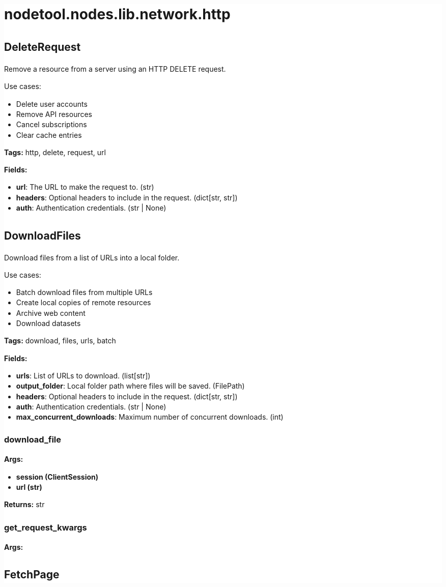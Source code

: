 # nodetool.nodes.lib.network.http

## DeleteRequest

Remove a resource from a server using an HTTP DELETE request.

Use cases:
- Delete user accounts
- Remove API resources
- Cancel subscriptions
- Clear cache entries

**Tags:** http, delete, request, url

**Fields:**
- **url**: The URL to make the request to. (str)
- **headers**: Optional headers to include in the request. (dict[str, str])
- **auth**: Authentication credentials. (str | None)


## DownloadFiles

Download files from a list of URLs into a local folder.

Use cases:
- Batch download files from multiple URLs
- Create local copies of remote resources
- Archive web content
- Download datasets

**Tags:** download, files, urls, batch

**Fields:**
- **urls**: List of URLs to download. (list[str])
- **output_folder**: Local folder path where files will be saved. (FilePath)
- **headers**: Optional headers to include in the request. (dict[str, str])
- **auth**: Authentication credentials. (str | None)
- **max_concurrent_downloads**: Maximum number of concurrent downloads. (int)

### download_file

**Args:**
- **session (ClientSession)**
- **url (str)**

**Returns:** str

### get_request_kwargs

**Args:**


## FetchPage
